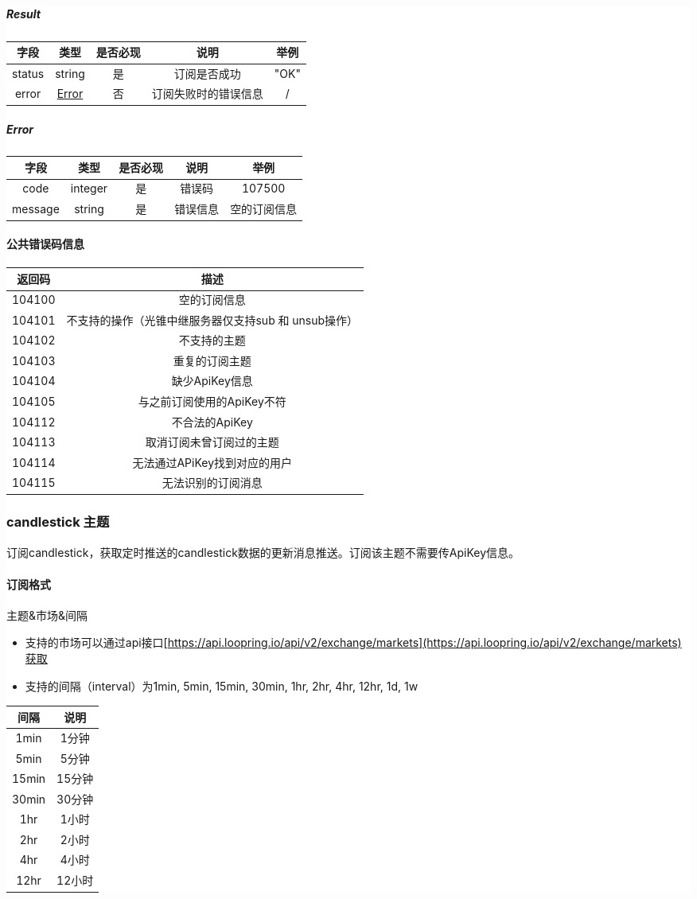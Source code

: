 #####  <span id="result">Result </span>

|  字段  |      类型       | 是否必现 |         说明         | 举例 |
| :----: | :-------------: | :------: | :------------------: | :--: |
| status |     string      |    是    |     订阅是否成功     | "OK" |
| error  | [Error](#error) |    否    | 订阅失败时的错误信息 |  /   |

##### <span id="error">Error </span>

|  字段   |  类型   | 是否必现 |   说明   |     举例     |
| :-----: | :-----: | :------: | :------: | :----------: |
|  code   | integer |    是    |  错误码  |    107500    |
| message | string  |    是    | 错误信息 | 空的订阅信息 |

#### 公共错误码信息

| **返回码** |                         描述                         |
| :--------: | :--------------------------------------------------: |
|   104100   |                     空的订阅信息                     |
|   104101   | 不支持的操作（光锥中继服务器仅支持sub 和 unsub操作） |
|   104102   |                     不支持的主题                     |
|   104103   |                    重复的订阅主题                    |
|   104104   |                    缺少ApiKey信息                    |
|   104105   |              与之前订阅使用的ApiKey不符              |
|   104112   |                    不合法的ApiKey                    |
|   104113   |               取消订阅未曾订阅过的主题               |
|   104114   |             无法通过APiKey找到对应的用户             |
|   104115   |                  无法识别的订阅消息                  |

### candlestick 主题

订阅candlestick，获取定时推送的candlestick数据的更新消息推送。订阅该主题不需要传ApiKey信息。

#### 订阅格式

主题&市场&间隔

- 支持的市场可以通过api接口[https://api.loopring.io/api/v2/exchange/markets](https://api.loopring.io/api/v2/exchange/markets)获取

- 支持的间隔（interval）为1min, 5min, 15min, 30min, 1hr, 2hr, 4hr, 12hr, 1d, 1w

| 间隔  |  说明  |
| :---: | :----: |
| 1min  | 1分钟  |
| 5min  | 5分钟  |
| 15min | 15分钟 |
| 30min | 30分钟 |
|  1hr  | 1小时  |
|  2hr  | 2小时  |
|  4hr  | 4小时  |
| 12hr  | 12小时 |